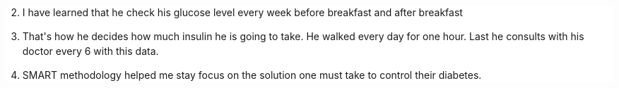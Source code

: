 2. I have learned that he check his glucose level every week before breakfast and after breakfast
3. That's how he decides how much insulin he is going to take. He walked every day for one hour. Last he consults with his doctor every 6 with this data. 

3. SMART methodology helped me stay focus on the solution one must take to control their diabetes.


